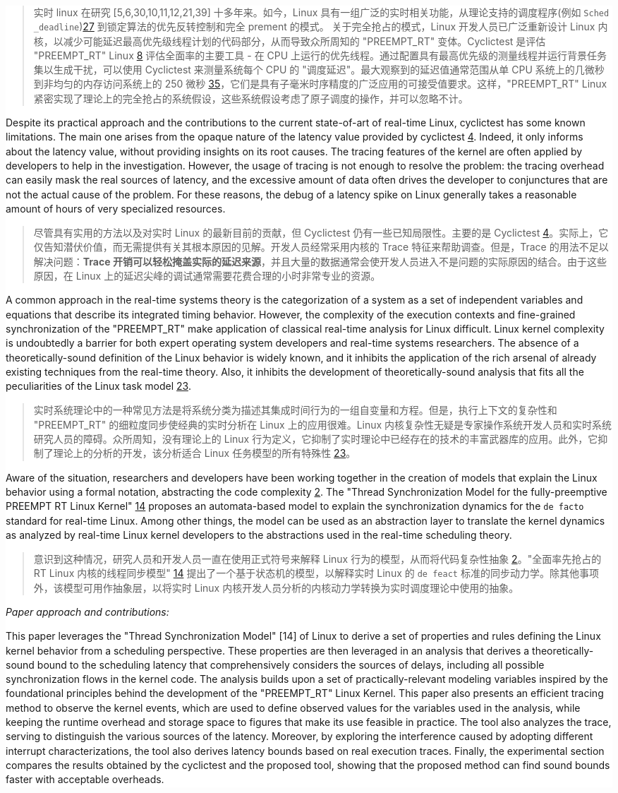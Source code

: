 > 实时 linux 在研究 [5,6,30,10,11,12,21,39] 十多年来。如今，Linux 具有一组广泛的实时相关功能，从理论支持的调度程序(例如 `Sched_deadline`)[27](#_bookmark63) 到锁定算法的优先反转控制和完全 prement 的模式。
> 关于完全抢占的模式，Linux 开发人员已广泛重新设计 Linux 内核，以减少可能延迟最高优先级线程计划的代码部分，从而导致众所周知的 "PREEMPT_RT" 变体。Cyclictest 是评估 "PREEMPT_RT" Linux [8](#_bookmark45) 评估全面率的主要工具 - 在 CPU 上运行的优先线程。通过配置具有最高优先级的测量线程并运行背景任务集以生成干扰，可以使用 Cyclictest 来测量系统每个 CPU 的 "调度延迟"。最大观察到的延迟值通常范围从单 CPU 系统上的几微秒到非均匀的内存访问系统上的 250 微秒 [35](#_bookmark72)，它们是具有子毫米时序精度的广泛应用的可接受值要求。这样，"PREEMPT_RT" Linux 紧密实现了理论上的完全抢占的系统假设，这些系统假设考虑了原子调度的操作，并可以忽略不计。

Despite its practical approach and the contributions to the current state-of-art of real-time Linux, cyclictest has some known limitations. The main one arises from the opaque nature of the latency value provided by cyclictest [4](#_bookmark41). Indeed, it only informs about the latency value, without providing insights on its root causes. The tracing features of the kernel are often applied by developers to help in the investigation. However, the usage of tracing is not enough to resolve the problem: the tracing overhead can easily mask the real sources of latency, and the excessive amount of data often drives the developer to conjunctures that are not the actual cause of the problem. For these reasons, the debug of a latency spike on Linux generally takes a reasonable amount of hours of very specialized resources.

> 尽管具有实用的方法以及对实时 Linux 的最新目前的贡献，但 Cyclictest 仍有一些已知局限性。主要的是 Cyclictest [4](#_bookmark41)。实际上，它仅告知潜伏价值，而无需提供有关其根本原因的见解。开发人员经常采用内核的 Trace 特征来帮助调查。但是，Trace 的用法不足以解决问题：**Trace 开销可以轻松掩盖实际的延迟来源**，并且大量的数据通常会使开发人员进入不是问题的实际原因的结合。由于这些原因，在 Linux 上的延迟尖峰的调试通常需要花费合理的小时非常专业的资源。

A common approach in the real-time systems theory is the categorization of a system as a set of independent variables and equations that describe its integrated timing behavior. However, the complexity of the execution contexts and fine-grained synchronization of the "PREEMPT_RT" make application of classical real-time analysis for Linux difficult. Linux kernel complexity is undoubtedly a barrier for both expert operating system developers and real-time systems researchers. The absence of a theoretically-sound definition of the Linux behavior is widely known, and it inhibits the application of the rich arsenal of already existing techniques from the real-time theory. Also, it inhibits the development of theoretically-sound analysis that fits all the peculiarities of the Linux task model [23](#_bookmark60).

> 实时系统理论中的一种常见方法是将系统分类为描述其集成时间行为的一组自变量和方程。但是，执行上下文的复杂性和 "PREEMPT_RT" 的细粒度同步使经典的实时分析在 Linux 上的应用很难。Linux 内核复杂性无疑是专家操作系统开发人员和实时系统研究人员的障碍。众所周知，没有理论上的 Linux 行为定义，它抑制了实时理论中已经存在的技术的丰富武器库的应用。此外，它抑制了理论上的分析的开发，该分析适合 Linux 任务模型的所有特殊性 [23](#_bookmark60)。

Aware of the situation, researchers and developers have been working together in the creation of models that explain the Linux behavior using a formal notation, abstracting the code complexity [2](#_bookmark39). The "Thread Synchronization Model for the fully-preemptive PREEMPT RT Linux Kernel" [14](#_bookmark50) proposes an automata-based model to explain the synchronization dynamics for the `de facto` standard for real-time Linux. Among other things, the model can be used as an abstraction layer to translate the kernel dynamics as analyzed by real-time Linux kernel developers to the abstractions used in the real-time scheduling theory.

> 意识到这种情况，研究人员和开发人员一直在使用正式符号来解释 Linux 行为的模型，从而将代码复杂性抽象 [2](#_bookmark39)。"全面率先抢占的 RT Linux 内核的线程同步模型" [14](#_bookmark50) 提出了一个基于状态机的模型，以解释实时 Linux 的 `de feact` 标准的同步动力学。除其他事项外，该模型可用作抽象层，以将实时 Linux 内核开发人员分析的内核动力学转换为实时调度理论中使用的抽象。

_Paper approach and contributions:_

This paper leverages the "Thread Synchronization Model" [14] of Linux to derive a set of properties and rules defining the Linux kernel behavior from a scheduling perspective. These properties are then leveraged in an analysis that derives a theoretically-sound bound to the scheduling latency that comprehensively considers the sources of delays, including all possible synchronization flows in the kernel code. The analysis builds upon a set of practically-relevant modeling variables inspired by the foundational principles behind the development of the "PREEMPT_RT" Linux Kernel. This paper also presents an efficient tracing method to observe the kernel events, which are used to define observed values for the variables used in the analysis, while keeping the runtime overhead and storage space to figures that make its use feasible in practice. The tool also analyzes the trace, serving to distinguish the various sources of the latency. Moreover, by exploring the interference caused by adopting different interrupt characterizations, the tool also derives latency bounds based on real execution traces. Finally, the experimental section compares the results obtained by the cyclictest and the proposed tool, showing that the proposed method can find sound bounds faster with acceptable overheads.

